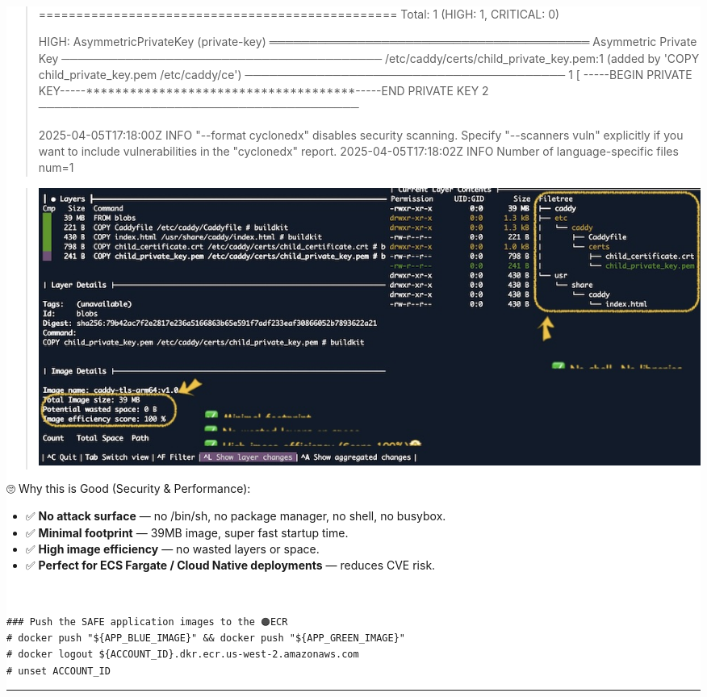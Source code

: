 >================================================
>Total: 1 (HIGH: 1, CRITICAL: 0)
>
>HIGH: AsymmetricPrivateKey (private-key)
>════════════════════════════════════════
>Asymmetric Private Key
>────────────────────────────────────────
> /etc/caddy/certs/child_private_key.pem:1 (added by 'COPY child_private_key.pem /etc/caddy/ce')
>────────────────────────────────────────
>   1 [ -----BEGIN PRIVATE KEY-----*************************************-----END PRIVATE KEY
>   2   
>────────────────────────────────────────
>
>
>2025-04-05T17:18:00Z    INFO    "--format cyclonedx" disables security scanning. Specify "--scanners vuln" explicitly if you want to include vulnerabilities in the "cyclonedx" report.
>2025-04-05T17:18:02Z    INFO    Number of language-specific files       num=1
>```

>![image](../../assets/ImageDive.jpg?featherlight=false)

🙄 Why this is Good (Security & Performance):
- ✅ **No attack surface** — no /bin/sh, no package manager, no shell, no busybox.
- ✅ **Minimal footprint** — 39MB image, super fast startup time.
- ✅ **High image efficiency** — no wasted layers or space.
- ✅ **Perfect for ECS Fargate / Cloud Native deployments** — reduces CVE risk.

<br>

```bash-session
### Push the SAFE application images to the 🟠ECR
# docker push "${APP_BLUE_IMAGE}" && docker push "${APP_GREEN_IMAGE}"
# docker logout ${ACCOUNT_ID}.dkr.ecr.us-west-2.amazonaws.com
# unset ACCOUNT_ID
```

---